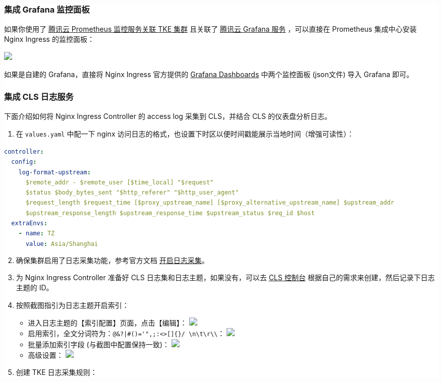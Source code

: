 ### 集成 Grafana 监控面板

如果你使用了 [腾讯云 Prometheus 监控服务关联 TKE 集群](https://cloud.tencent.com/document/product/1416/72037) 且关联了 [腾讯云 Grafana 服务](https://cloud.tencent.com/product/tcmg) ，可以直接在 Prometheus 集成中心安装 Nginx Ingress 的监控面板：

![](https://image-host-1251893006.cos.ap-chengdu.myqcloud.com/2024%2F03%2F22%2F20240322194119.png)

如果是自建的 Grafana，直接将 Nginx Ingress 官方提供的 [Grafana Dashboards](https://github.com/kubernetes/ingress-nginx/tree/main/deploy/grafana/dashboards) 中两个监控面板 (json文件) 导入 Grafana 即可。

### 集成 CLS 日志服务

下面介绍如何将 Nginx Ingress Controller 的 access log 采集到 CLS，并结合 CLS 的仪表盘分析日志。

1. 在 `values.yaml` 中配一下 nginx 访问日志的格式，也设置下时区以便时间戳能展示当地时间（增强可读性）：

```yaml
controller:
  config:
    log-format-upstream:
      $remote_addr - $remote_user [$time_local] "$request"
      $status $body_bytes_sent "$http_referer" "$http_user_agent"
      $request_length $request_time [$proxy_upstream_name] [$proxy_alternative_upstream_name] $upstream_addr
      $upstream_response_length $upstream_response_time $upstream_status $req_id $host
  extraEnvs:
    - name: TZ
      value: Asia/Shanghai
```

2. 确保集群启用了日志采集功能，参考官方文档 [开启日志采集](https://cloud.tencent.com/document/product/457/83871#.E5.BC.80.E5.90.AF.E6.97.A5.E5.BF.97.E9.87.87.E9.9B.86)。

3. 为 Nginx Ingress Controller 准备好 CLS 日志集和日志主题，如果没有，可以去 [CLS 控制台](https://console.cloud.tencent.com/cls/topic) 根据自己的需求来创建，然后记录下日志主题的 ID。

4. 按照截图指引为日志主题开启索引：
    * 进入日志主题的【索引配置】页面，点击【编辑】：
    ![](https://image-host-1251893006.cos.ap-chengdu.myqcloud.com/2024%2F03%2F26%2F20240326201551.png)
    * 启用索引，全文分词符为：`@&?|#()='",;:<>[]{}/ \n\t\r\\`：
    ![](https://image-host-1251893006.cos.ap-chengdu.myqcloud.com/2024%2F03%2F26%2F20240326201658.png)
    * 批量添加索引字段 (与截图中配置保持一致)：
    ![](https://image-host-1251893006.cos.ap-chengdu.myqcloud.com/2024%2F03%2F26%2F20240326201739.png)
    * 高级设置：
    ![](https://image-host-1251893006.cos.ap-chengdu.myqcloud.com/2024%2F03%2F26%2F20240326201802.png)

5. 创建 TKE 日志采集规则：

<Tabs>
  <TabItem value="stdout" label="采集标准输出">
    <FileBlock file="nginx-ingress-logconfig-stdout.yaml" showLineNumbers />
  </TabItem>
